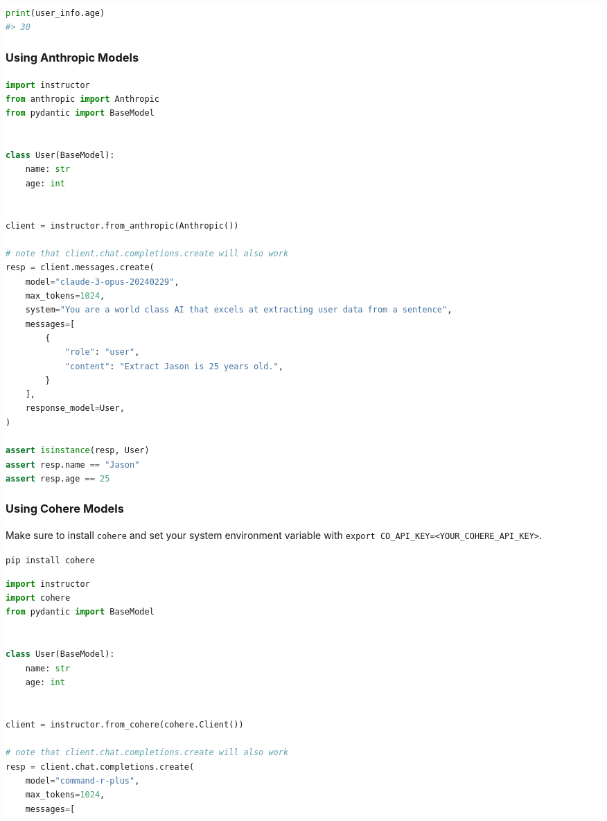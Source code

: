 ```python
print(user_info.age)
#> 30
```

### Using Anthropic Models

```python
import instructor
from anthropic import Anthropic
from pydantic import BaseModel


class User(BaseModel):
    name: str
    age: int


client = instructor.from_anthropic(Anthropic())

# note that client.chat.completions.create will also work
resp = client.messages.create(
    model="claude-3-opus-20240229",
    max_tokens=1024,
    system="You are a world class AI that excels at extracting user data from a sentence",
    messages=[
        {
            "role": "user",
            "content": "Extract Jason is 25 years old.",
        }
    ],
    response_model=User,
)

assert isinstance(resp, User)
assert resp.name == "Jason"
assert resp.age == 25
```

### Using Cohere Models

Make sure to install `cohere` and set your system environment variable with `export CO_API_KEY=<YOUR_COHERE_API_KEY>`.

```
pip install cohere
```

```python
import instructor
import cohere
from pydantic import BaseModel


class User(BaseModel):
    name: str
    age: int


client = instructor.from_cohere(cohere.Client())

# note that client.chat.completions.create will also work
resp = client.chat.completions.create(
    model="command-r-plus",
    max_tokens=1024,
    messages=[
```